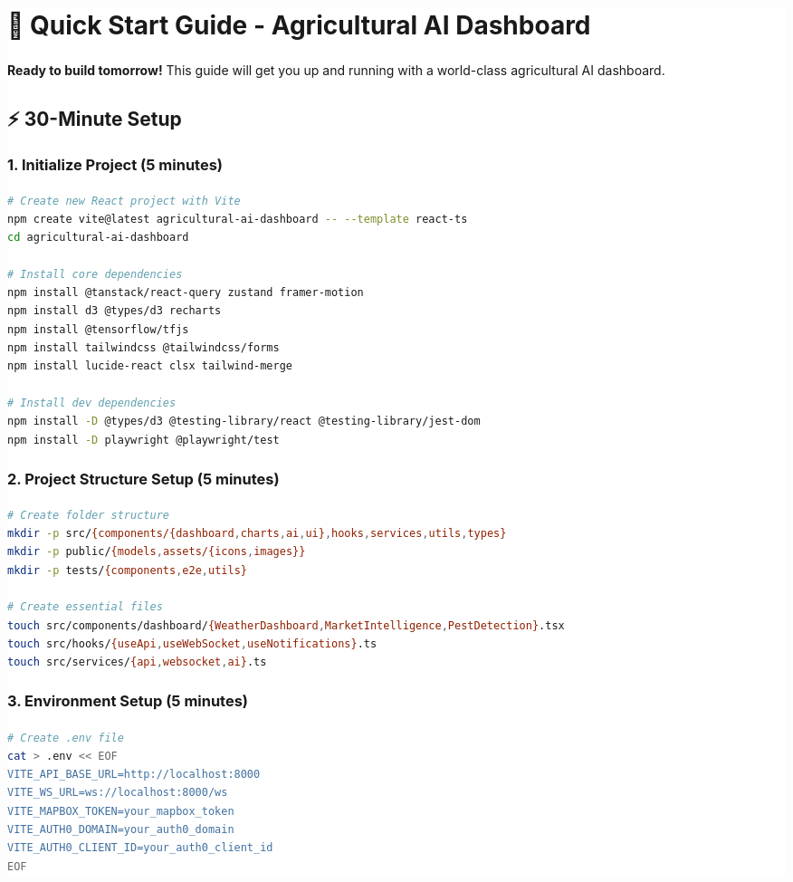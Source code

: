 # 🚀 Quick Start Guide - Agricultural AI Dashboard

**Ready to build tomorrow!** This guide will get you up and running with a world-class agricultural AI dashboard.

## ⚡ **30-Minute Setup**

### **1. Initialize Project (5 minutes)**
```bash
# Create new React project with Vite
npm create vite@latest agricultural-ai-dashboard -- --template react-ts
cd agricultural-ai-dashboard

# Install core dependencies
npm install @tanstack/react-query zustand framer-motion
npm install d3 @types/d3 recharts
npm install @tensorflow/tfjs
npm install tailwindcss @tailwindcss/forms
npm install lucide-react clsx tailwind-merge

# Install dev dependencies
npm install -D @types/d3 @testing-library/react @testing-library/jest-dom
npm install -D playwright @playwright/test
```

### **2. Project Structure Setup (5 minutes)**
```bash
# Create folder structure
mkdir -p src/{components/{dashboard,charts,ai,ui},hooks,services,utils,types}
mkdir -p public/{models,assets/{icons,images}}
mkdir -p tests/{components,e2e,utils}

# Create essential files
touch src/components/dashboard/{WeatherDashboard,MarketIntelligence,PestDetection}.tsx
touch src/hooks/{useApi,useWebSocket,useNotifications}.ts
touch src/services/{api,websocket,ai}.ts
```

### **3. Environment Setup (5 minutes)**
```bash
# Create .env file
cat > .env << EOF
VITE_API_BASE_URL=http://localhost:8000
VITE_WS_URL=ws://localhost:8000/ws
VITE_MAPBOX_TOKEN=your_mapbox_token
VITE_AUTH0_DOMAIN=your_auth0_domain
VITE_AUTH0_CLIENT_ID=your_auth0_client_id
EOF
```
